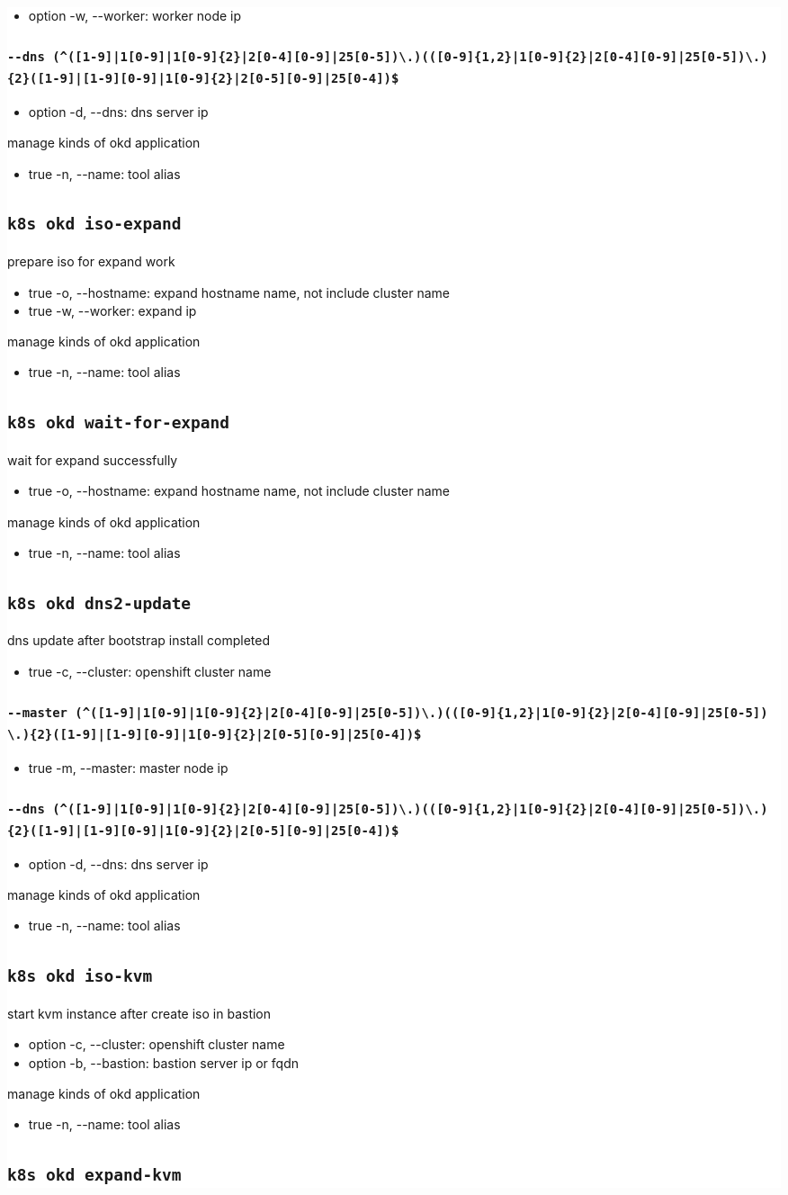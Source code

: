 - option -w, --worker: worker node ip
### `--dns (^([1-9]|1[0-9]|1[0-9]{2}|2[0-4][0-9]|25[0-5])\.)(([0-9]{1,2}|1[0-9]{2}|2[0-4][0-9]|25[0-5])\.){2}([1-9]|[1-9][0-9]|1[0-9]{2}|2[0-5][0-9]|25[0-4])$`
- option -d, --dns: dns server ip

manage kinds of okd application
- true -n, --name: tool alias
## `k8s okd iso-expand`

prepare iso for expand work
- true -o, --hostname: expand hostname name, not include cluster name
- true -w, --worker: expand ip

manage kinds of okd application
- true -n, --name: tool alias
## `k8s okd wait-for-expand`

wait for expand successfully
- true -o, --hostname: expand hostname name, not include cluster name

manage kinds of okd application
- true -n, --name: tool alias
## `k8s okd dns2-update`

dns update after bootstrap install completed
- true -c, --cluster: openshift cluster name
### `--master (^([1-9]|1[0-9]|1[0-9]{2}|2[0-4][0-9]|25[0-5])\.)(([0-9]{1,2}|1[0-9]{2}|2[0-4][0-9]|25[0-5])\.){2}([1-9]|[1-9][0-9]|1[0-9]{2}|2[0-5][0-9]|25[0-4])$`
- true -m, --master: master node ip
### `--dns (^([1-9]|1[0-9]|1[0-9]{2}|2[0-4][0-9]|25[0-5])\.)(([0-9]{1,2}|1[0-9]{2}|2[0-4][0-9]|25[0-5])\.){2}([1-9]|[1-9][0-9]|1[0-9]{2}|2[0-5][0-9]|25[0-4])$`
- option -d, --dns: dns server ip

manage kinds of okd application
- true -n, --name: tool alias
## `k8s okd iso-kvm`

start kvm instance after create iso in bastion
- option -c, --cluster: openshift cluster name
- option -b, --bastion: bastion server ip or fqdn

manage kinds of okd application
- true -n, --name: tool alias
## `k8s okd expand-kvm`
